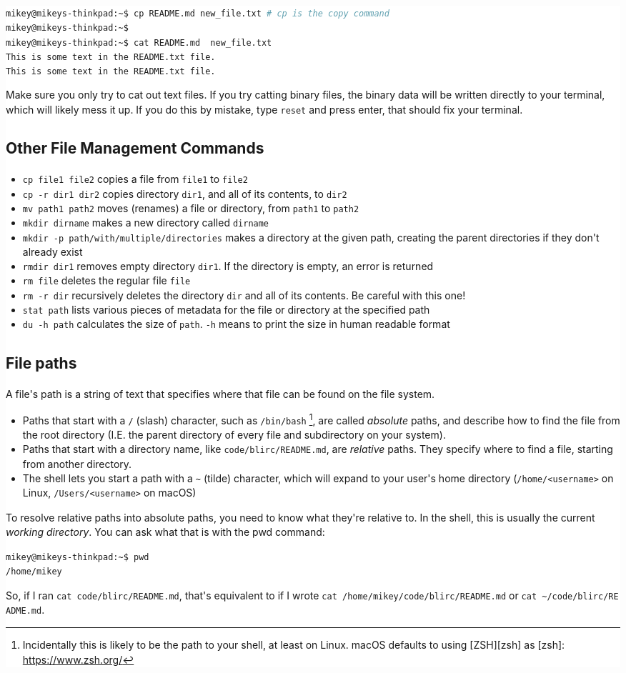 ```bash
mikey@mikeys-thinkpad:~$ cp README.md new_file.txt # cp is the copy command
mikey@mikeys-thinkpad:~$ 
mikey@mikeys-thinkpad:~$ cat README.md  new_file.txt 
This is some text in the README.txt file.
This is some text in the README.txt file.
```

Make sure you only try to cat out text files. If you try catting binary files, the binary data will be written directly
to your terminal, which will likely mess it up. If you do this by mistake, type `reset` and press enter, that should fix
your terminal.

## Other File Management Commands

* `cp file1 file2` copies a file from `file1` to `file2`
* `cp -r dir1 dir2` copies directory `dir1`, and all of its contents, to `dir2`
* `mv path1 path2` moves (renames) a file or directory, from `path1` to `path2`
* `mkdir dirname` makes a new directory called `dirname`
* `mkdir -p path/with/multiple/directories` makes a directory at the given path, creating the parent directories if
  they don't already exist
* `rmdir dir1` removes empty directory `dir1`. If the directory is empty, an error is returned
* `rm file` deletes the regular file `file`
* `rm -r dir` recursively deletes the directory `dir` and all of its contents. Be careful with this one!
* `stat path` lists various pieces of metadata for the file or directory at the specified path
* `du -h path` calculates the size of `path`. `-h` means to print the size in human readable format

## File paths

A file's path is a string of text that specifies where that file can be found on the file system.

* Paths that start with a `/` (slash) character, such as `/bin/bash` [^4], are called *absolute* paths, and describe how to find the file from the
  root directory (I.E. the parent directory of every file and subdirectory on your system).
* Paths that start with a directory name, like `code/blirc/README.md`, are *relative* paths. They specify where to find
  a file, starting from another directory.
* The shell lets you start a path with a `~` (tilde) character, which will expand to your user's home directory
  (`/home/<username>` on Linux, `/Users/<username>` on macOS)

To resolve relative paths into absolute paths, you need to know what they're relative to. In the shell, this is usually
the current *working directory*. You can ask what that is with the pwd command:

```bash
mikey@mikeys-thinkpad:~$ pwd
/home/mikey
```

So, if I ran `cat code/blirc/README.md`, that's equivalent to if I wrote `cat /home/mikey/code/blirc/README.md` or `cat
~/code/blirc/README.md`.


[c]: <https://en.wikipedia.org/wiki/C_(programming_language)>
[^1]: The modern BSD family, such as Free BSD, Open BSD, Net BSD, etc, stems from the original [Berkeley Software
[bsd]: <https://en.wikipedia.org/wiki/Berkeley_Software_Distribution>
[^2]: [Linux][linux] is a clone of [Unix System V][sysv], ATnT's commercial offering of Unix, first released in 1983.
[sysv]: <https://en.wikipedia.org/wiki/UNIX_System_V>
[^3]: If a command hangs and you'd like to cancel it, press `ctrl+c`.
[^4]: Incidentally this is likely to be the path to your shell, at least on Linux. macOS defaults to using [ZSH][zsh] as
[zsh]: <https://www.zsh.org/>
[^5]: If you're using a shell that isn't bash, like [ZSH][zsh], tab completion may work slightly differently. Experiment
[tc]: <https://en.wikipedia.org/wiki/Turing_completeness>
[^6]: Actually, bash includes methods for working with [numbers][bash-arithmetic] and [arrays][bash-arrays], but
[bash-arithmetic]: <https://www.gnu.org/software/bash/manual/html_node/Shell-Arithmetic.html>
[bash-arrays]: <https://www.gnu.org/software/bash/manual/html_node/Arrays.html>